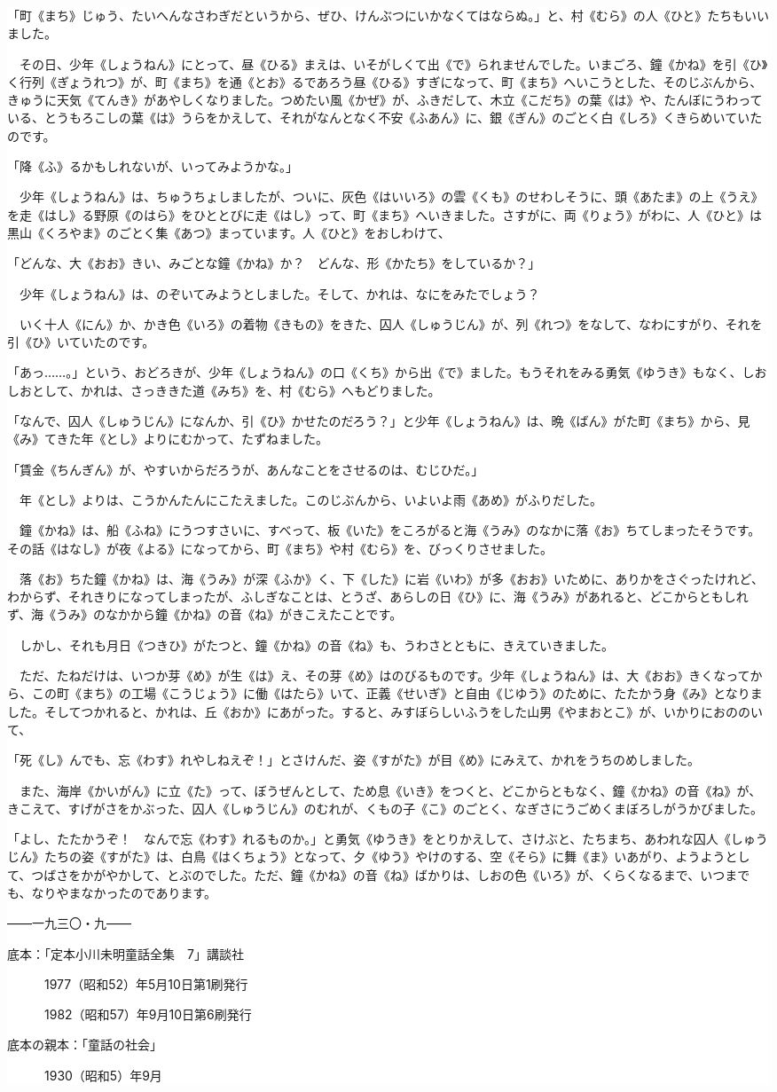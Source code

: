 「町《まち》じゅう、たいへんなさわぎだというから、ぜひ、けんぶつにいかなくてはならぬ。」と、村《むら》の人《ひと》たちもいいました。

　その日、少年《しょうねん》にとって、昼《ひる》まえは、いそがしくて出《で》られませんでした。いまごろ、鐘《かね》を引《ひ》く行列《ぎょうれつ》が、町《まち》を通《とお》るであろう昼《ひる》すぎになって、町《まち》へいこうとした、そのじぶんから、きゅうに天気《てんき》があやしくなりました。つめたい風《かぜ》が、ふきだして、木立《こだち》の葉《は》や、たんぼにうわっている、とうもろこしの葉《は》うらをかえして、それがなんとなく不安《ふあん》に、銀《ぎん》のごとく白《しろ》くきらめいていたのです。

「降《ふ》るかもしれないが、いってみようかな。」

　少年《しょうねん》は、ちゅうちょしましたが、ついに、灰色《はいいろ》の雲《くも》のせわしそうに、頭《あたま》の上《うえ》を走《はし》る野原《のはら》をひととびに走《はし》って、町《まち》へいきました。さすがに、両《りょう》がわに、人《ひと》は黒山《くろやま》のごとく集《あつ》まっています。人《ひと》をおしわけて、

「どんな、大《おお》きい、みごとな鐘《かね》か？　どんな、形《かたち》をしているか？」

　少年《しょうねん》は、のぞいてみようとしました。そして、かれは、なにをみたでしょう？

　いく十人《にん》か、かき色《いろ》の着物《きもの》をきた、囚人《しゅうじん》が、列《れつ》をなして、なわにすがり、それを引《ひ》いていたのです。

「あっ……。」という、おどろきが、少年《しょうねん》の口《くち》から出《で》ました。もうそれをみる勇気《ゆうき》もなく、しおしおとして、かれは、さっききた道《みち》を、村《むら》へもどりました。

「なんで、囚人《しゅうじん》になんか、引《ひ》かせたのだろう？」と少年《しょうねん》は、晩《ばん》がた町《まち》から、見《み》てきた年《とし》よりにむかって、たずねました。

「賃金《ちんぎん》が、やすいからだろうが、あんなことをさせるのは、むじひだ。」

　年《とし》よりは、こうかんたんにこたえました。このじぶんから、いよいよ雨《あめ》がふりだした。

　鐘《かね》は、船《ふね》にうつすさいに、すべって、板《いた》をころがると海《うみ》のなかに落《お》ちてしまったそうです。その話《はなし》が夜《よる》になってから、町《まち》や村《むら》を、びっくりさせました。

　落《お》ちた鐘《かね》は、海《うみ》が深《ふか》く、下《した》に岩《いわ》が多《おお》いために、ありかをさぐったけれど、わからず、それきりになってしまったが、ふしぎなことは、とうざ、あらしの日《ひ》に、海《うみ》があれると、どこからともしれず、海《うみ》のなかから鐘《かね》の音《ね》がきこえたことです。

　しかし、それも月日《つきひ》がたつと、鐘《かね》の音《ね》も、うわさとともに、きえていきました。

　ただ、たねだけは、いつか芽《め》が生《は》え、その芽《め》はのびるものです。少年《しょうねん》は、大《おお》きくなってから、この町《まち》の工場《こうじょう》に働《はたら》いて、正義《せいぎ》と自由《じゆう》のために、たたかう身《み》となりました。そしてつかれると、かれは、丘《おか》にあがった。すると、みすぼらしいふうをした山男《やまおとこ》が、いかりにおののいて、

「死《し》んでも、忘《わす》れやしねえぞ！」とさけんだ、姿《すがた》が目《め》にみえて、かれをうちのめしました。

　また、海岸《かいがん》に立《た》って、ぼうぜんとして、ため息《いき》をつくと、どこからともなく、鐘《かね》の音《ね》が、きこえて、すげがさをかぶった、囚人《しゅうじん》のむれが、くもの子《こ》のごとく、なぎさにうごめくまぼろしがうかびました。

「よし、たたかうぞ！　なんで忘《わす》れるものか。」と勇気《ゆうき》をとりかえして、さけぶと、たちまち、あわれな囚人《しゅうじん》たちの姿《すがた》は、白鳥《はくちょう》となって、夕《ゆう》やけのする、空《そら》に舞《ま》いあがり、ようようとして、つばさをかがやかして、とぶのでした。ただ、鐘《かね》の音《ね》ばかりは、しおの色《いろ》が、くらくなるまで、いつまでも、なりやまなかったのであります。

――一九三〇・九――













底本：「定本小川未明童話全集　7」講談社

　　　1977（昭和52）年5月10日第1刷発行

　　　1982（昭和57）年9月10日第6刷発行

底本の親本：「童話の社会」

　　　1930（昭和5）年9月
